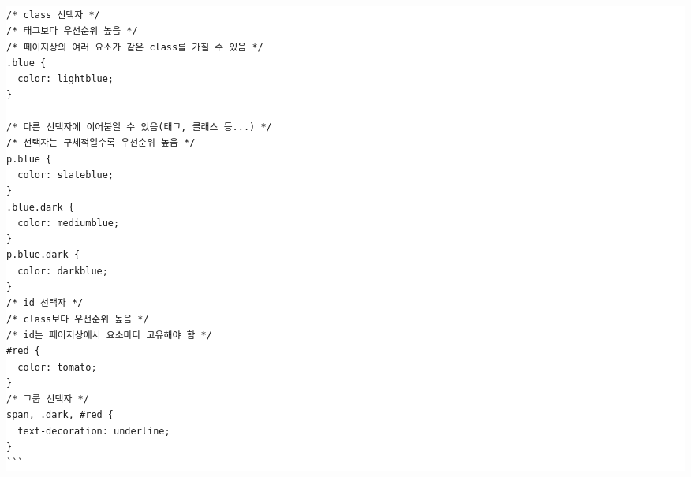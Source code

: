     /* class 선택자 */
    /* 태그보다 우선순위 높음 */
    /* 페이지상의 여러 요소가 같은 class를 가질 수 있음 */
    .blue {
      color: lightblue;
    }
    
    /* 다른 선택자에 이어붙일 수 있음(태그, 클래스 등...) */
    /* 선택자는 구체적일수록 우선순위 높음 */
    p.blue {
      color: slateblue;
    }
    .blue.dark {
      color: mediumblue;
    }
    p.blue.dark {
      color: darkblue;
    }
    /* id 선택자 */
    /* class보다 우선순위 높음 */
    /* id는 페이지상에서 요소마다 고유해야 함 */
    #red {
      color: tomato;
    }
    /* 그룹 선택자 */
    span, .dark, #red {
      text-decoration: underline;
    }
    ```
    